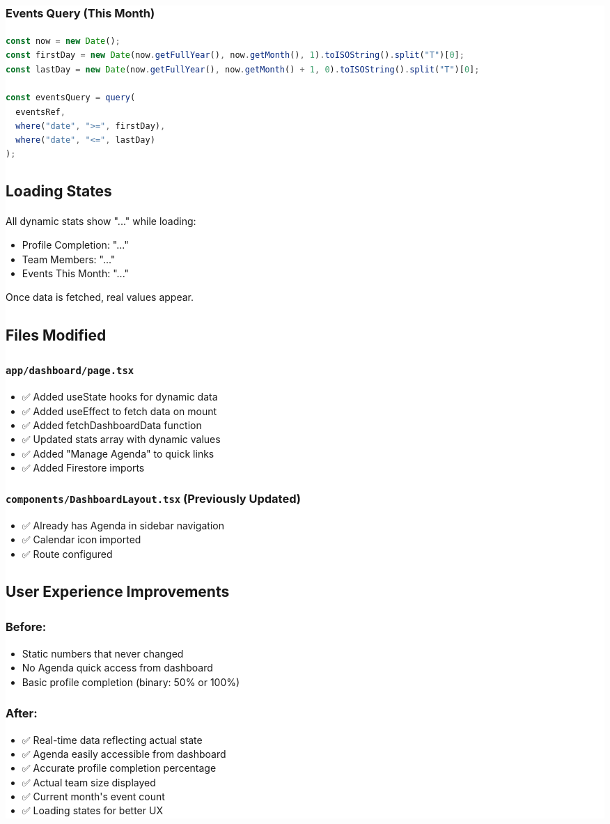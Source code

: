 ### Events Query (This Month)
```typescript
const now = new Date();
const firstDay = new Date(now.getFullYear(), now.getMonth(), 1).toISOString().split("T")[0];
const lastDay = new Date(now.getFullYear(), now.getMonth() + 1, 0).toISOString().split("T")[0];

const eventsQuery = query(
  eventsRef,
  where("date", ">=", firstDay),
  where("date", "<=", lastDay)
);
```

## Loading States

All dynamic stats show "..." while loading:
- Profile Completion: "..."
- Team Members: "..."
- Events This Month: "..."

Once data is fetched, real values appear.

## Files Modified

### `app/dashboard/page.tsx`
- ✅ Added useState hooks for dynamic data
- ✅ Added useEffect to fetch data on mount
- ✅ Added fetchDashboardData function
- ✅ Updated stats array with dynamic values
- ✅ Added "Manage Agenda" to quick links
- ✅ Added Firestore imports

### `components/DashboardLayout.tsx` (Previously Updated)
- ✅ Already has Agenda in sidebar navigation
- ✅ Calendar icon imported
- ✅ Route configured

## User Experience Improvements

### Before:
- Static numbers that never changed
- No Agenda quick access from dashboard
- Basic profile completion (binary: 50% or 100%)

### After:
- ✅ Real-time data reflecting actual state
- ✅ Agenda easily accessible from dashboard
- ✅ Accurate profile completion percentage
- ✅ Actual team size displayed
- ✅ Current month's event count
- ✅ Loading states for better UX

